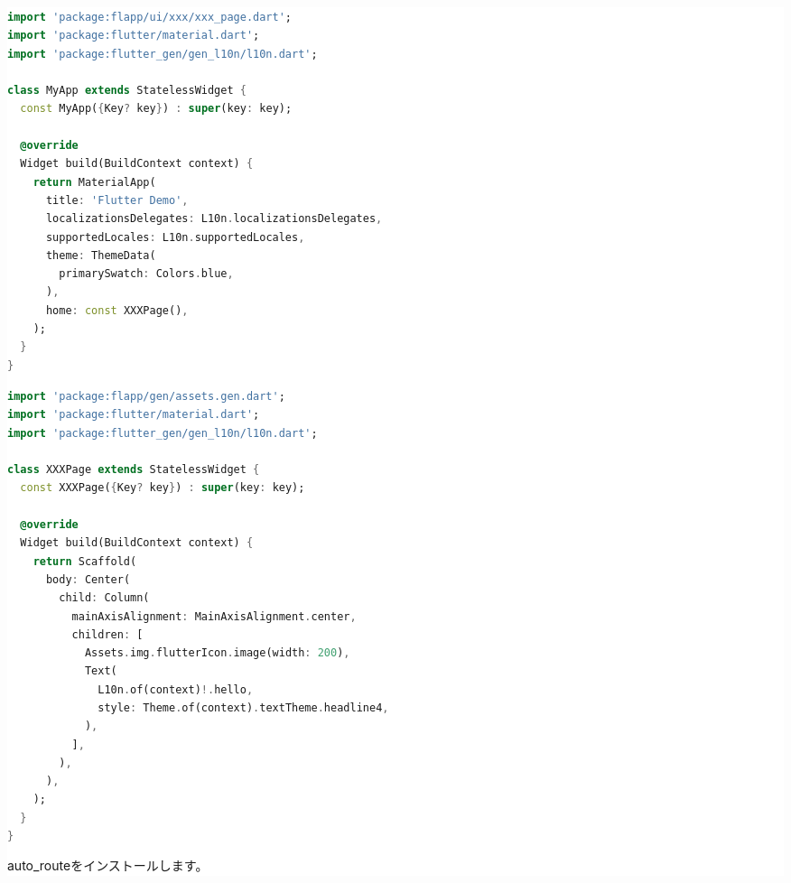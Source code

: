 ```dart:lib/app.dart
import 'package:flapp/ui/xxx/xxx_page.dart';
import 'package:flutter/material.dart';
import 'package:flutter_gen/gen_l10n/l10n.dart';

class MyApp extends StatelessWidget {
  const MyApp({Key? key}) : super(key: key);

  @override
  Widget build(BuildContext context) {
    return MaterialApp(
      title: 'Flutter Demo',
      localizationsDelegates: L10n.localizationsDelegates,
      supportedLocales: L10n.supportedLocales,
      theme: ThemeData(
        primarySwatch: Colors.blue,
      ),
      home: const XXXPage(),
    );
  }
}
```

```dart:lib/ui/xxx/xxx_page.dart
import 'package:flapp/gen/assets.gen.dart';
import 'package:flutter/material.dart';
import 'package:flutter_gen/gen_l10n/l10n.dart';

class XXXPage extends StatelessWidget {
  const XXXPage({Key? key}) : super(key: key);

  @override
  Widget build(BuildContext context) {
    return Scaffold(
      body: Center(
        child: Column(
          mainAxisAlignment: MainAxisAlignment.center,
          children: [
            Assets.img.flutterIcon.image(width: 200),
            Text(
              L10n.of(context)!.hello,
              style: Theme.of(context).textTheme.headline4,
            ),
          ],
        ),
      ),
    );
  }
}
```

auto_routeをインストールします。
